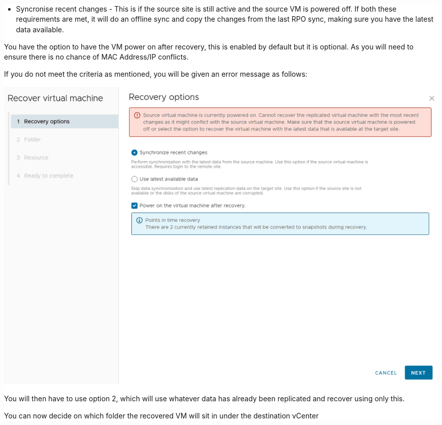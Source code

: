 * Syncronise recent changes - This is if the source site is still active and the source VM is powered off. If both these requirements are met, it will do an offline sync and copy the changes from the last RPO sync, making sure you have the latest data available.

You have the option to have the VM power on after recovery, this is enabled by default but it is optional. As you will need to ensure there is no chance of MAC Address/IP conflicts.

If you do not meet the criteria as mentioned, you will be given an error message as follows:

<img title="" src="images/Screenshot_26.png" alt="Screenshot_26.png" data-align="center">

You will then have to use option 2, which will use whatever data has already been replicated and recover using only this.

You can now decide on which folder the recovered VM will sit in under the destination vCenter
